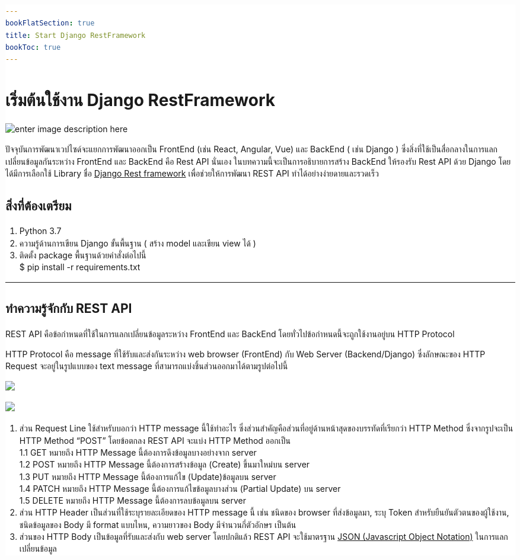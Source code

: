 ```yaml
---
bookFlatSection: true
title: Start Django RestFramework
bookToc: true
---
```


เริ่มต้นใช้งาน Django RestFramework
===
![enter image description here](https://miro.medium.com/max/600/1*ze0aEdcRuak7_BektGgC_Q.png)

ปัจจุบันการพัฒนาเวปไซด์จะแยกการพัฒนาออกเป็น FrontEnd (เช่น React, Angular, Vue) และ BackEnd ( เช่น Django ) ซึ่งสิ่งที่ใช้เป็นสื่อกลางในการแลกเปลี่ยนข้อมูลกันระหว่าง FrontEnd และ BackEnd คือ Rest API นั่นเอง ในบทความนี้จะเป็นการอธิบายการสร้าง BackEnd ให้รองรับ Rest API ด้วย Django โดยได้มีการเลือกใช้ Library ชื่อ  [Django Rest framework](https://www.django-rest-framework.org/)  เพื่อช่วยให้การพัฒนา REST API ทำได้อย่างง่ายดายและรวดเร็ว

## **สิ่งที่ต้องเตรียม**

1.  Python 3.7
2.  ความรู้ด้านการเขียน Django ขั้นพื้นฐาน ( สร้าง model และเขียน view ได้ )
3.  ติดตั้ง package พื้นฐานด้วยคำสั่งต่อไปนี้  
    $ pip install -r requirements.txt

----------

## **ทำความรู้จักกับ REST API**

REST API คือข้อกำหนดที่ใช้ในการแลกเปลี่ยนข้อมูลระหว่าง FrontEnd และ BackEnd โดยทั่วไปข้อกำหนดนี้จะถูกใช้งานอยู่บน HTTP Protocol

HTTP Protocol คือ message ที่ใช้รับและส่งกันระหว่าง web browser (FrontEnd) กับ Web Server (Backend/Django) ซึ่งลักษณะของ HTTP Request จะอยู่ในรูปแบบของ text message ที่สามารถแบ่งชิ้นส่วนออกมาได้ตามรูปต่อไปนี้

![](https://miro.medium.com/max/60/1*Nmx7sd041nLgmboaVVk7_w.png?q=20)

![](https://miro.medium.com/max/1792/1*Nmx7sd041nLgmboaVVk7_w.png)

1.  ส่วน Request Line ใช้สำหรับบอกว่า HTTP message นี้ใช้ทำอะไร ซึ่งส่วนสำคัญคือส่วนที่อยู่ด้านหน้าสุดของบรรทัดที่เรียกว่า HTTP Method ซึ่งจากรูปจะเป็น HTTP Method “POST” โดยข้อตกลง REST API จะแบ่ง HTTP Method ออกเป็น  
    1.1 GET หมายถึง HTTP Message นี้ต้องการดึงข้อมูลบางอย่างจาก server  
    1.2 POST หมายถึง HTTP Message นี้ต้องการสร้างข้อมูล (Create) ขึ้นมาใหม่บน server  
    1.3 PUT หมายถึง​ HTTP Message นี้ต้องการแก้ไข (Update)ข้อมูลบน server  
    1.4 PATCH หมายถึง HTTP Message นี้ต้องการแก้ไขข้อมูลบางส่วน (Partial Update) บน server  
    1.5 DELETE หมายถึง HTTP Message นี้ต้องการลบข้อมูลบน server
2.  ส่วน HTTP Header เป็นส่วนที่ใช้ระบุรายละเอียดของ HTTP message นี้ เช่น ชนิดของ browser ที่ส่งข้อมูลมา, ระบุ Token สำหรับยืนยันตัวตนของผู้ใช้งาน, ชนิดข้อมูลของ Body มี format แบบไหน, ความยาวของ Body มีจำนวนกี่ตัวอักษร เป็นต้น
3.  ส่วนของ HTTP Body เป็นข้อมูลที่รับและส่งกับ web server โดยปกติแล้ว REST API จะใช้มาตรฐาน  [JSON (Javascript Object Notation)](https://th.wikipedia.org/wiki/%E0%B9%80%E0%B8%88%E0%B8%8B%E0%B8%B1%E0%B8%99)  ในการแลกเปลี่ยนข้อมูล
